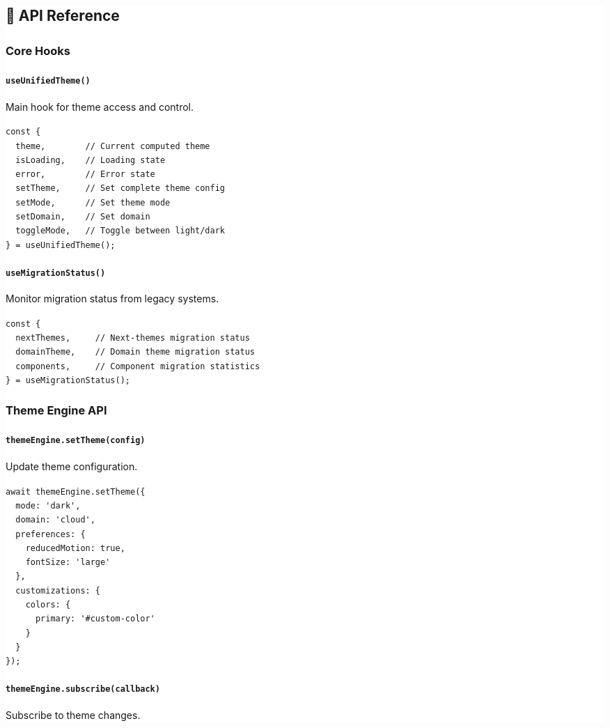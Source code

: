 ## 📖 API Reference

### Core Hooks

#### `useUnifiedTheme()`
Main hook for theme access and control.

```tsx
const {
  theme,        // Current computed theme
  isLoading,    // Loading state
  error,        // Error state
  setTheme,     // Set complete theme config
  setMode,      // Set theme mode
  setDomain,    // Set domain
  toggleMode,   // Toggle between light/dark
} = useUnifiedTheme();
```

#### `useMigrationStatus()`
Monitor migration status from legacy systems.

```tsx
const {
  nextThemes,     // Next-themes migration status
  domainTheme,    // Domain theme migration status
  components,     // Component migration statistics
} = useMigrationStatus();
```

### Theme Engine API

#### `themeEngine.setTheme(config)`
Update theme configuration.

```tsx
await themeEngine.setTheme({
  mode: 'dark',
  domain: 'cloud',
  preferences: {
    reducedMotion: true,
    fontSize: 'large'
  },
  customizations: {
    colors: {
      primary: '#custom-color'
    }
  }
});
```

#### `themeEngine.subscribe(callback)`
Subscribe to theme changes.
